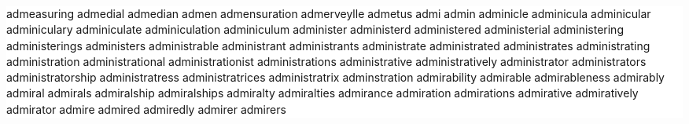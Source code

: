admeasuring
admedial
admedian
admen
admensuration
admerveylle
admetus
admi
admin
adminicle
adminicula
adminicular
adminiculary
adminiculate
adminiculation
adminiculum
administer
administerd
administered
administerial
administering
administerings
administers
administrable
administrant
administrants
administrate
administrated
administrates
administrating
administration
administrational
administrationist
administrations
administrative
administratively
administrator
administrators
administratorship
administratress
administratrices
administratrix
adminstration
admirability
admirable
admirableness
admirably
admiral
admirals
admiralship
admiralships
admiralty
admiralties
admirance
admiration
admirations
admirative
admiratively
admirator
admire
admired
admiredly
admirer
admirers